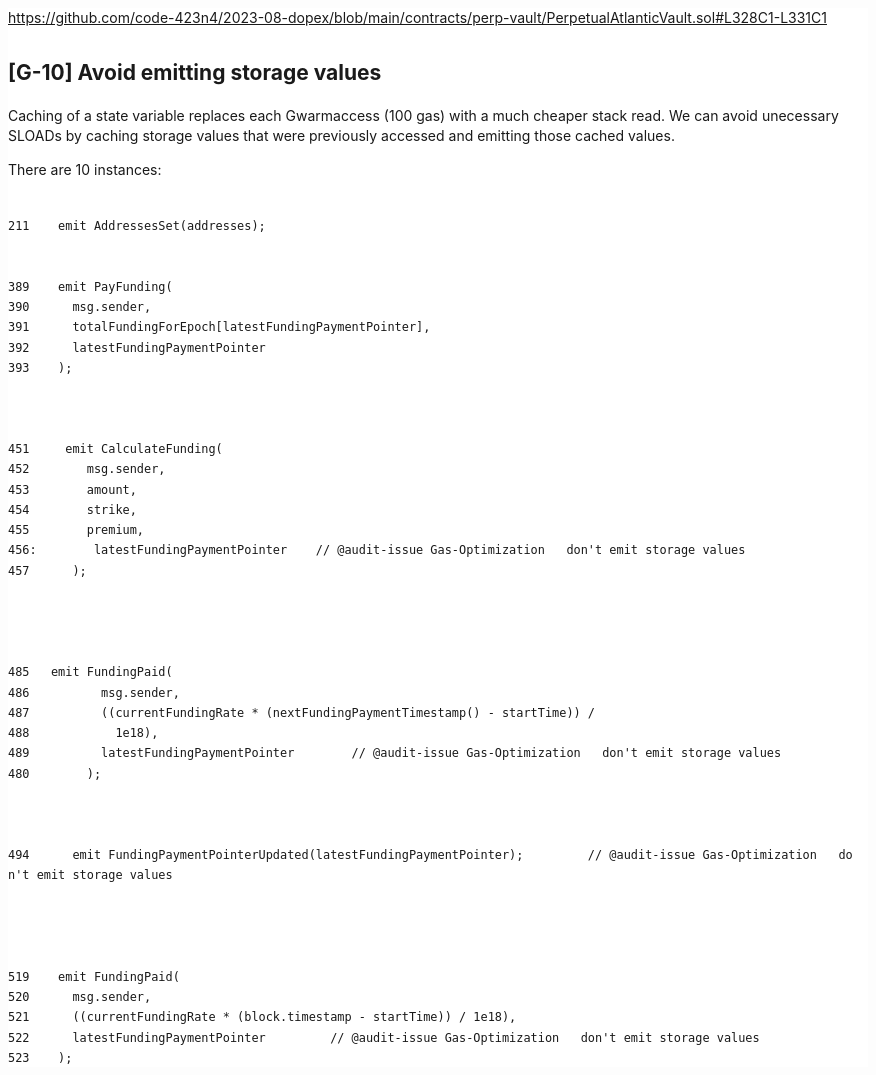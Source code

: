 https://github.com/code-423n4/2023-08-dopex/blob/main/contracts/perp-vault/PerpetualAtlanticVault.sol#L328C1-L331C1

## [G-10] Avoid emitting storage values

Caching of a state variable replaces each Gwarmaccess (100 gas) with a much cheaper stack read. We can avoid unecessary SLOADs by caching storage values that were previously accessed and emitting those cached values.

There are 10 instances:

```solidity

211    emit AddressesSet(addresses);


389    emit PayFunding(
390      msg.sender,
391      totalFundingForEpoch[latestFundingPaymentPointer],
392      latestFundingPaymentPointer
393    );



451     emit CalculateFunding(
452        msg.sender,
453        amount,
454        strike,
455        premium,
456:        latestFundingPaymentPointer    // @audit-issue Gas-Optimization   don't emit storage values
457      );




485   emit FundingPaid(
486          msg.sender,
487          ((currentFundingRate * (nextFundingPaymentTimestamp() - startTime)) /
488            1e18),
489          latestFundingPaymentPointer        // @audit-issue Gas-Optimization   don't emit storage values
480        );



494      emit FundingPaymentPointerUpdated(latestFundingPaymentPointer);         // @audit-issue Gas-Optimization   don't emit storage values




519    emit FundingPaid(
520      msg.sender,
521      ((currentFundingRate * (block.timestamp - startTime)) / 1e18),
522      latestFundingPaymentPointer         // @audit-issue Gas-Optimization   don't emit storage values
523    );
```

